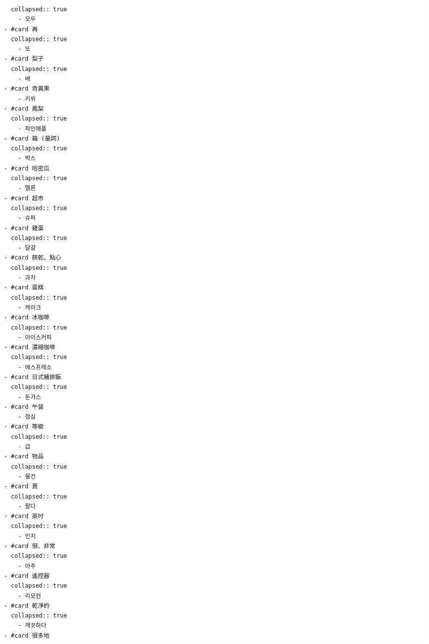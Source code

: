 	  collapsed:: true
		- 모두
	- #card 再
	  collapsed:: true
		- 또
	- #card 梨子
	  collapsed:: true
		- 배
	- #card 奇異果
		- 키위
	- #card 鳳梨
	  collapsed:: true
		- 파인애플
	- #card 箱 (量詞)
	  collapsed:: true
		- 박스
	- #card 哈密瓜
	  collapsed:: true
		- 멜론
	- #card 超市
	  collapsed:: true
		- 슈퍼
	- #card 雞蛋
	  collapsed:: true
		- 달걀
	- #card 餅乾、點心
	  collapsed:: true
		- 과자
	- #card 蛋糕
	  collapsed:: true
		- 케이크
	- #card 冰咖啡
	  collapsed:: true
		- 아이스커피
	- #card 濃縮咖啡
	  collapsed:: true
		- 에스프레소
	- #card 日式豬排飯
	  collapsed:: true
		- 돈가스
	- #card 午餐
		- 점심
	- #card 等級
	  collapsed:: true
		- 급
	- #card 物品
	  collapsed:: true
		- 물건
	- #card 賣
	  collapsed:: true
		- 팔다
	- #card 英吋
	  collapsed:: true
		- 인치
	- #card 很、非常
	  collapsed:: true
		- 아주
	- #card 遙控器
	  collapsed:: true
		- 리모컨
	- #card 乾淨的
	  collapsed:: true
		- 깨끗하다
	- #card 很多地